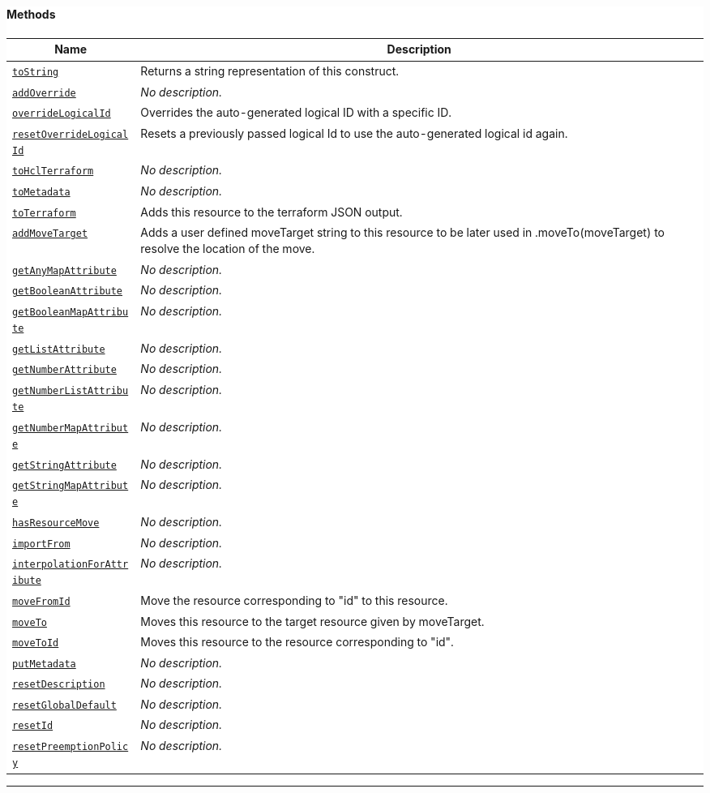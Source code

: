
#### Methods <a name="Methods" id="Methods"></a>

| **Name** | **Description** |
| --- | --- |
| <code><a href="#@cdktf/provider-kubernetes.priorityClass.PriorityClass.toString">toString</a></code> | Returns a string representation of this construct. |
| <code><a href="#@cdktf/provider-kubernetes.priorityClass.PriorityClass.addOverride">addOverride</a></code> | *No description.* |
| <code><a href="#@cdktf/provider-kubernetes.priorityClass.PriorityClass.overrideLogicalId">overrideLogicalId</a></code> | Overrides the auto-generated logical ID with a specific ID. |
| <code><a href="#@cdktf/provider-kubernetes.priorityClass.PriorityClass.resetOverrideLogicalId">resetOverrideLogicalId</a></code> | Resets a previously passed logical Id to use the auto-generated logical id again. |
| <code><a href="#@cdktf/provider-kubernetes.priorityClass.PriorityClass.toHclTerraform">toHclTerraform</a></code> | *No description.* |
| <code><a href="#@cdktf/provider-kubernetes.priorityClass.PriorityClass.toMetadata">toMetadata</a></code> | *No description.* |
| <code><a href="#@cdktf/provider-kubernetes.priorityClass.PriorityClass.toTerraform">toTerraform</a></code> | Adds this resource to the terraform JSON output. |
| <code><a href="#@cdktf/provider-kubernetes.priorityClass.PriorityClass.addMoveTarget">addMoveTarget</a></code> | Adds a user defined moveTarget string to this resource to be later used in .moveTo(moveTarget) to resolve the location of the move. |
| <code><a href="#@cdktf/provider-kubernetes.priorityClass.PriorityClass.getAnyMapAttribute">getAnyMapAttribute</a></code> | *No description.* |
| <code><a href="#@cdktf/provider-kubernetes.priorityClass.PriorityClass.getBooleanAttribute">getBooleanAttribute</a></code> | *No description.* |
| <code><a href="#@cdktf/provider-kubernetes.priorityClass.PriorityClass.getBooleanMapAttribute">getBooleanMapAttribute</a></code> | *No description.* |
| <code><a href="#@cdktf/provider-kubernetes.priorityClass.PriorityClass.getListAttribute">getListAttribute</a></code> | *No description.* |
| <code><a href="#@cdktf/provider-kubernetes.priorityClass.PriorityClass.getNumberAttribute">getNumberAttribute</a></code> | *No description.* |
| <code><a href="#@cdktf/provider-kubernetes.priorityClass.PriorityClass.getNumberListAttribute">getNumberListAttribute</a></code> | *No description.* |
| <code><a href="#@cdktf/provider-kubernetes.priorityClass.PriorityClass.getNumberMapAttribute">getNumberMapAttribute</a></code> | *No description.* |
| <code><a href="#@cdktf/provider-kubernetes.priorityClass.PriorityClass.getStringAttribute">getStringAttribute</a></code> | *No description.* |
| <code><a href="#@cdktf/provider-kubernetes.priorityClass.PriorityClass.getStringMapAttribute">getStringMapAttribute</a></code> | *No description.* |
| <code><a href="#@cdktf/provider-kubernetes.priorityClass.PriorityClass.hasResourceMove">hasResourceMove</a></code> | *No description.* |
| <code><a href="#@cdktf/provider-kubernetes.priorityClass.PriorityClass.importFrom">importFrom</a></code> | *No description.* |
| <code><a href="#@cdktf/provider-kubernetes.priorityClass.PriorityClass.interpolationForAttribute">interpolationForAttribute</a></code> | *No description.* |
| <code><a href="#@cdktf/provider-kubernetes.priorityClass.PriorityClass.moveFromId">moveFromId</a></code> | Move the resource corresponding to "id" to this resource. |
| <code><a href="#@cdktf/provider-kubernetes.priorityClass.PriorityClass.moveTo">moveTo</a></code> | Moves this resource to the target resource given by moveTarget. |
| <code><a href="#@cdktf/provider-kubernetes.priorityClass.PriorityClass.moveToId">moveToId</a></code> | Moves this resource to the resource corresponding to "id". |
| <code><a href="#@cdktf/provider-kubernetes.priorityClass.PriorityClass.putMetadata">putMetadata</a></code> | *No description.* |
| <code><a href="#@cdktf/provider-kubernetes.priorityClass.PriorityClass.resetDescription">resetDescription</a></code> | *No description.* |
| <code><a href="#@cdktf/provider-kubernetes.priorityClass.PriorityClass.resetGlobalDefault">resetGlobalDefault</a></code> | *No description.* |
| <code><a href="#@cdktf/provider-kubernetes.priorityClass.PriorityClass.resetId">resetId</a></code> | *No description.* |
| <code><a href="#@cdktf/provider-kubernetes.priorityClass.PriorityClass.resetPreemptionPolicy">resetPreemptionPolicy</a></code> | *No description.* |

---